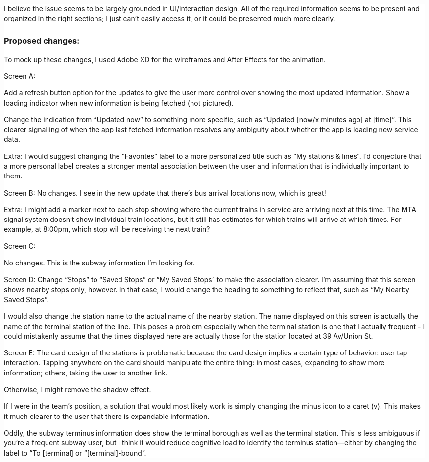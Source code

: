 I believe the issue seems to be largely grounded in UI/interaction design. All of the required information seems to be present and organized in the right sections; I just can’t easily access it, or it could be presented much more clearly.

### Proposed changes:

To mock up these changes, I used Adobe XD for the wireframes and After Effects for the animation.

Screen A:

Add a refresh button option for the updates to give the user more control over showing the most updated information. Show a loading indicator when new information is being fetched (not pictured).

Change the indication from “Updated now” to something more specific, such as “Updated [now/x minutes ago] at [time]”. This clearer signalling of when the app last fetched information resolves any ambiguity about whether the app is loading new service data.

Extra:
I would suggest changing the “Favorites” label to a more personalized title such as “My stations & lines”. I’d conjecture that a more personal label creates a stronger mental association between the user and information that is individually important to them.


Screen B:
No changes. I see in the new update that there’s bus arrival locations now, which is great!

Extra:
I might add a marker next to each stop showing where the current trains in service are arriving next at this time. The MTA signal system doesn’t show individual train locations, but it still has estimates for which trains will arrive at which times. For example, at 8:00pm, which stop will be receiving the next train?

Screen C:

No changes. This is the subway information I’m looking for.

Screen D:
Change “Stops” to “Saved Stops” or “My Saved Stops” to make the association clearer.
I’m assuming that this screen shows nearby stops only, however. In that case, I would change the heading to something to reflect that, such as “My Nearby Saved Stops”.

I would also change the station name to the actual name of the nearby station. The name displayed on this screen is actually the name of the terminal station of the line. This poses a problem especially when the terminal station is one that I actually frequent - I could mistakenly assume that the times displayed here are actually those for the station located at 39 Av/Union St.



Screen E:
The card design of the stations is problematic because the card design implies a certain type of behavior: user tap interaction. Tapping anywhere on the card should manipulate the entire thing: in most cases, expanding to show more information; others, taking the user to another link.

Otherwise, I might remove the shadow effect.

If I were in the team’s position, a solution that would most likely work is simply changing the minus icon to a caret (v). This makes it much clearer to the user that there is expandable information.

Oddly, the subway terminus information does show the terminal borough as well as the terminal station. This is less ambiguous if you’re a frequent subway user, but I think it would reduce cognitive load to identify the terminus station&mdash;either by changing the label to “To [terminal] or “[terminal]-bound”.
